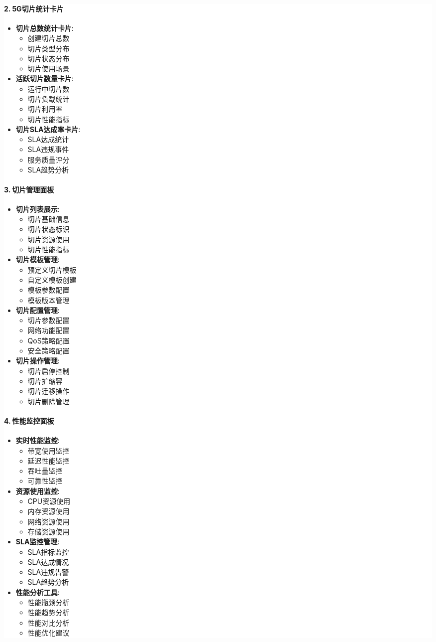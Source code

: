 #### 2. 5G切片统计卡片
- **切片总数统计卡片**:
  - 创建切片总数
  - 切片类型分布
  - 切片状态分布
  - 切片使用场景
- **活跃切片数量卡片**:
  - 运行中切片数
  - 切片负载统计
  - 切片利用率
  - 切片性能指标
- **切片SLA达成率卡片**:
  - SLA达成统计
  - SLA违规事件
  - 服务质量评分
  - SLA趋势分析

#### 3. 切片管理面板
- **切片列表展示**:
  - 切片基础信息
  - 切片状态标识
  - 切片资源使用
  - 切片性能指标
- **切片模板管理**:
  - 预定义切片模板
  - 自定义模板创建
  - 模板参数配置
  - 模板版本管理
- **切片配置管理**:
  - 切片参数配置
  - 网络功能配置
  - QoS策略配置
  - 安全策略配置
- **切片操作管理**:
  - 切片启停控制
  - 切片扩缩容
  - 切片迁移操作
  - 切片删除管理

#### 4. 性能监控面板
- **实时性能监控**:
  - 带宽使用监控
  - 延迟性能监控
  - 吞吐量监控
  - 可靠性监控
- **资源使用监控**:
  - CPU资源使用
  - 内存资源使用
  - 网络资源使用
  - 存储资源使用
- **SLA监控管理**:
  - SLA指标监控
  - SLA达成情况
  - SLA违规告警
  - SLA趋势分析
- **性能分析工具**:
  - 性能瓶颈分析
  - 性能趋势分析
  - 性能对比分析
  - 性能优化建议
